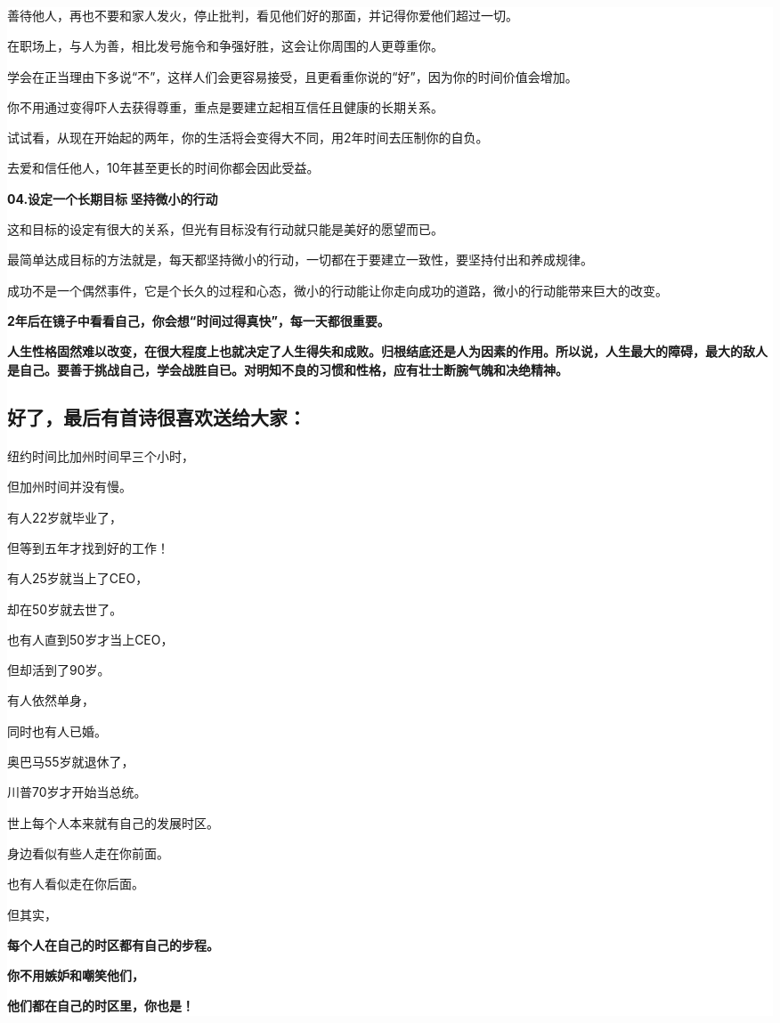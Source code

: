 善待他人，再也不要和家人发火，停止批判，看见他们好的那面，并记得你爱他们超过一切。

在职场上，与人为善，相比发号施令和争强好胜，这会让你周围的人更尊重你。

学会在正当理由下多说“不”，这样人们会更容易接受，且更看重你说的“好”，因为你的时间价值会增加。

你不用通过变得吓人去获得尊重，重点是要建立起相互信任且健康的长期关系。

试试看，从现在开始起的两年，你的生活将会变得大不同，用2年时间去压制你的自负。

去爱和信任他人，10年甚至更长的时间你都会因此受益。

**04.设定一个长期目标 坚持微小的行动**

这和目标的设定有很大的关系，但光有目标没有行动就只能是美好的愿望而已。

最简单达成目标的方法就是，每天都坚持微小的行动，一切都在于要建立一致性，要坚持付出和养成规律。

成功不是一个偶然事件，它是个长久的过程和心态，微小的行动能让你走向成功的道路，微小的行动能带来巨大的改变。

**2年后在镜子中看看自己，你会想“时间过得真快”，每一天都很重要。**

**人生性格固然难以改变，在很大程度上也就决定了人生得失和成败。归根结底还是人为因素的作用。所以说，人生最大的障碍，最大的敌人是自己。要善于挑战自己，学会战胜自已。对明知不良的习惯和性格，应有壮士断腕气魄和决绝精神。**

## **好了，最后有首诗很喜欢送给大家：**

纽约时间比加州时间早三个小时，

但加州时间并没有慢。

有人22岁就毕业了，

但等到五年才找到好的工作！

有人25岁就当上了CEO，

却在50岁就去世了。

也有人直到50岁才当上CEO，

但却活到了90岁。

有人依然单身，

同时也有人已婚。

奥巴马55岁就退休了，

川普70岁才开始当总统。

世上每个人本来就有自己的发展时区。

身边看似有些人走在你前面。

也有人看似走在你后面。

但其实，

**每个人在自己的时区都有自己的步程。**

**你不用嫉妒和嘲笑他们，**

**他们都在自己的时区里，你也是！**

